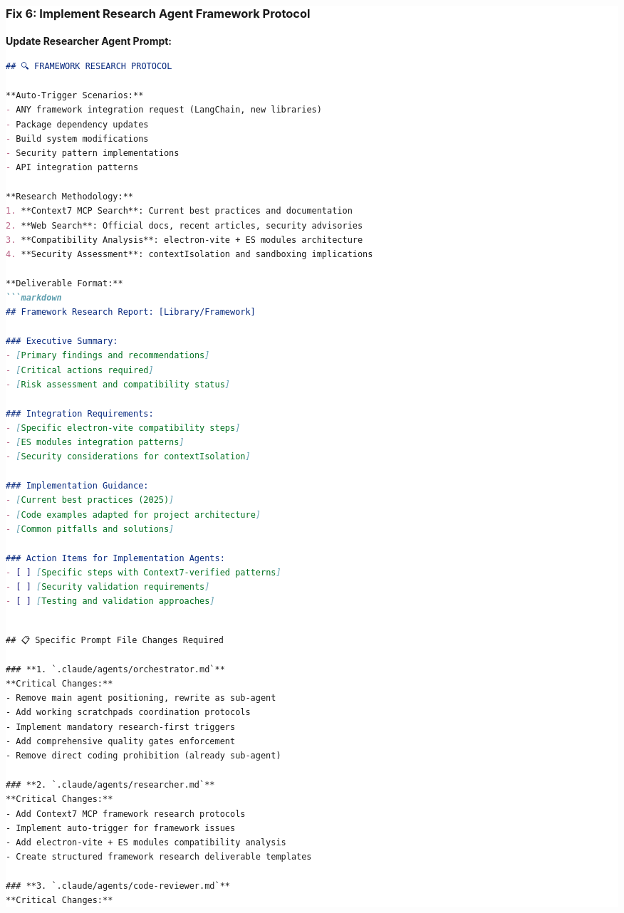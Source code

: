### **Fix 6: Implement Research Agent Framework Protocol**

**Update Researcher Agent Prompt:**
```markdown
## 🔍 FRAMEWORK RESEARCH PROTOCOL

**Auto-Trigger Scenarios:**
- ANY framework integration request (LangChain, new libraries)
- Package dependency updates
- Build system modifications
- Security pattern implementations
- API integration patterns

**Research Methodology:**
1. **Context7 MCP Search**: Current best practices and documentation
2. **Web Search**: Official docs, recent articles, security advisories
3. **Compatibility Analysis**: electron-vite + ES modules architecture
4. **Security Assessment**: contextIsolation and sandboxing implications

**Deliverable Format:**
```markdown
## Framework Research Report: [Library/Framework]

### Executive Summary:
- [Primary findings and recommendations]
- [Critical actions required]
- [Risk assessment and compatibility status]

### Integration Requirements:
- [Specific electron-vite compatibility steps]
- [ES modules integration patterns]
- [Security considerations for contextIsolation]

### Implementation Guidance:
- [Current best practices (2025)]
- [Code examples adapted for project architecture]
- [Common pitfalls and solutions]

### Action Items for Implementation Agents:
- [ ] [Specific steps with Context7-verified patterns]
- [ ] [Security validation requirements]
- [ ] [Testing and validation approaches]
```
```

## 📋 Specific Prompt File Changes Required

### **1. `.claude/agents/orchestrator.md`**
**Critical Changes:**
- Remove main agent positioning, rewrite as sub-agent
- Add working scratchpads coordination protocols
- Implement mandatory research-first triggers
- Add comprehensive quality gates enforcement
- Remove direct coding prohibition (already sub-agent)

### **2. `.claude/agents/researcher.md`**  
**Critical Changes:**
- Add Context7 MCP framework research protocols
- Implement auto-trigger for framework issues
- Add electron-vite + ES modules compatibility analysis
- Create structured framework research deliverable templates

### **3. `.claude/agents/code-reviewer.md`**
**Critical Changes:**
```